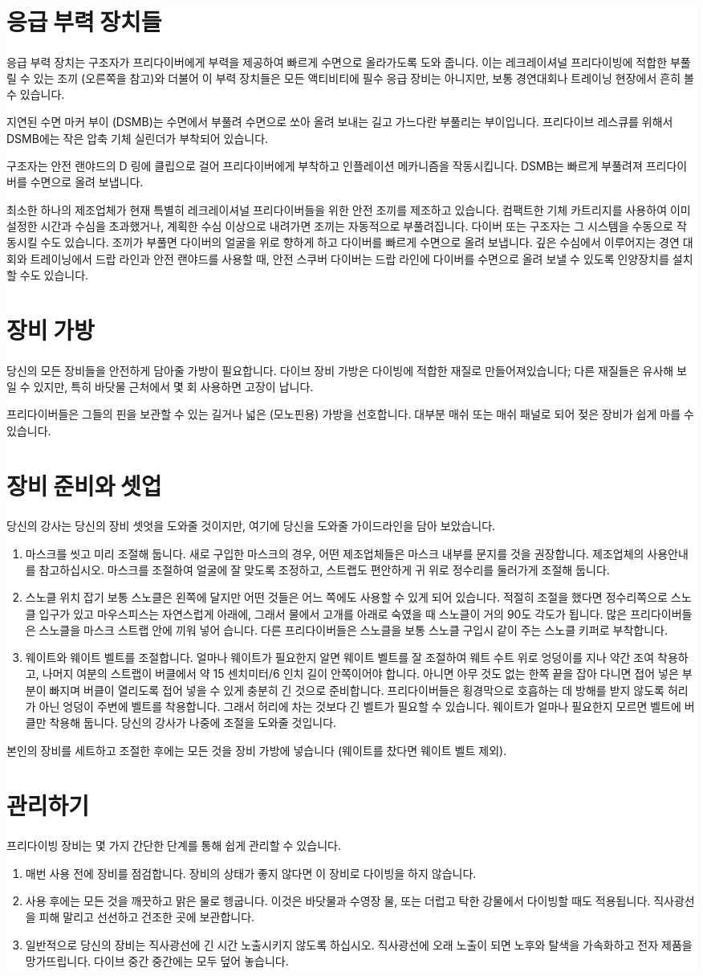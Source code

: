 # 응급 부력 장치들
응급 부력 장치는 구조자가 프리다이버에게 부력을 제공하여 빠르게 수면으로 올라가도록 도와 줍니다. 이는 레크레이셔널 프리다이빙에 적합한 부풀릴 수 있는 조끼 (오른쪽을 참고)와 더불어 이 부력 장치들은 모든 액티비티에 필수 응급 장비는 아니지만, 보통 경연대회나 트레이닝 현장에서 흔히 볼 수 있습니다.

지연된 수면 마커 부이 (DSMB)는 수면에서 부풀려 수면으로 쏘아 올려 보내는 길고 가느다란 부풀리는 부이입니다. 프리다이브 레스큐를 위해서 DSMB에는 작은 압축 기체 실린더가 부착되어 있습니다.

구조자는 안전 랜야드의 D 링에 클립으로 걸어 프리다이버에게 부착하고 인플레이션 메카니즘을 작동시킵니다. DSMB는 빠르게 부풀려져 프리다이버를 수면으로 올려 보냅니다.

최소한 하나의 제조업체가 현재 특별히 레크레이셔널 프리다이버들을 위한 안전 조끼를 제조하고 있습니다. 컴팩트한 기체 카트리지를 사용하여 이미 설정한 시간과 수심을 초과했거나, 계획한 수심 이상으로 내려가면 조끼는 자동적으로 부풀려집니다. 다이버 또는 구조자는 그 시스템을 수동으로 작동시킬 수도 있습니다. 조끼가 부풀면 다이버의 얼굴을 위로 향하게 하고 다이버를 빠르게 수면으로 올려 보냅니다.
깊은 수심에서 이루어지는 경연 대회와 트레이닝에서 드랍 라인과 안전 랜야드를 사용할 때, 안전 스쿠버 다이버는 드랍 라인에 다이버를 수면으로 올려 보낼 수 있도록 인양장치를 설치할 수도 있습니다.

# 장비 가방
당신의 모든 장비들을 안전하게 담아줄 가방이 필요합니다. 다이브 장비 가방은 다이빙에 적합한 재질로 만들어져있습니다; 다른 재질들은 유사해 보일 수 있지만, 특히 바닷물 근처에서 몇 회 사용하면 고장이 납니다.

프리다이버들은 그들의 핀을 보관할 수 있는 길거나 넓은 (모노핀용) 가방을 선호합니다. 대부분 매쉬 또는 매쉬 패널로 되어 젖은 장비가 쉽게 마를 수 있습니다.

# 장비 준비와 셋업
당신의 강사는 당신의 장비 셋엇을 도와줄 것이지만, 여기에 당신을 도와줄 가이드라인을 담아 보았습니다.

1. 마스크를 씻고 미리 조절해 둡니다.
새로 구입한 마스크의 경우, 어떤 제조업체들은 마스크 내부를 문지를 것을 권장합니다. 제조업체의 사용안내를 참고하십시오. 마스크를 조절하여 얼굴에 잘 맞도록 조정하고, 스트랩도 편안하게 귀 위로 정수리를 둘러가게 조절해 둡니다.

2. 스노클 위치 잡기
보통 스노클은 왼쪽에 달지만 어떤 것들은 어느 쪽에도 사용할 수 있게 되어 있습니다. 적절히 조절을 했다면 정수리쪽으로 스노클 입구가 있고 마우스피스는 자연스럽게 아래에, 그래서 물에서 고개를 아래로 숙였을 때 스노클이 거의 90도 각도가 됩니다. 많은 프리다이버들은 스노클을 마스크 스트랩 안에 끼워 넣어 습니다. 다른 프리다이버들은 스노클을 보통 스노클 구입시 같이 주는 스노클 키퍼로 부착합니다.

3. 웨이트와 웨이트 벨트를 조절합니다.
얼마나 웨이트가 필요한지 알면 웨이트 벨트를 잘 조절하여 웨트 수트 위로 엉덩이를 지나 약간 조여 착용하고, 나머지 여분의 스트랩이 버클에서 약 15 센치미터/6 인치 길이 안쪽이어야 합니다. 아니면 아무 것도 없는 한쪽 끝을 잡아 다니면 접어 넣은 부분이 빠지며 버클이 열리도록 접어 넣을 수 있게 충분히 긴 것으로 준비합니다. 프리다이버들은 횡경막으로 호흡하는 데 방해를 받지 않도록 허리가 아닌 엉덩이 주변에 벨트를 착용합니다. 그래서 허리에 차는 것보다 긴 벨트가 필요할 수 있습니다. 웨이트가 얼마나 필요한지 모르면 벨트에 버클만 착용해 둡니다. 당신의 강사가 나중에 조절을 도와줄 것입니다.

본인의 장비를 세트하고 조절한 후에는 모든 것을 장비 가방에 넣습니다 (웨이트를 찼다면 웨이트 벨트 제외).

# 관리하기
프리다이빙 장비는 몇 가지 간단한 단계를 통해 쉽게 관리할 수 있습니다.

1. 매번 사용 전에 장비를 점검합니다.
장비의 상태가 좋지 않다면 이 장비로 다이빙을 하지 않습니다.

2. 사용 후에는 모든 것을 깨끗하고 맑은 물로 헹굽니다.
이것은 바닷물과 수영장 물, 또는 더럽고 탁한 강물에서 다이빙할 때도 적용됩니다. 직사광선을 피해 말리고 선선하고 건조한 곳에 보관합니다.

3. 일반적으로 당신의 장비는 직사광선에 긴 시간 노출시키지 않도록 하십시오.
직사광선에 오래 노출이 되면 노후와 탈색을 가속화하고 전자 제품을 망가뜨립니다. 다이브 중간 중간에는 모두 덮어 놓습니다.
